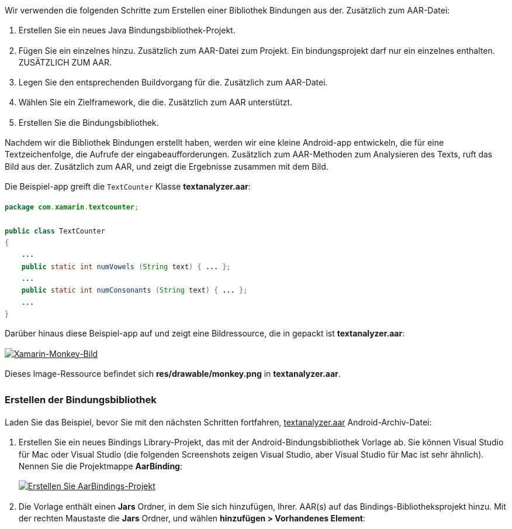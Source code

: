 Wir verwenden die folgenden Schritte zum Erstellen einer Bibliothek Bindungen aus der. Zusätzlich zum AAR-Datei:

1. Erstellen Sie ein neues Java Bindungsbibliothek-Projekt.

2. Fügen Sie ein einzelnes hinzu. Zusätzlich zum AAR-Datei zum Projekt. Ein bindungsprojekt darf nur ein einzelnes enthalten. ZUSÄTZLICH ZUM AAR.

3. Legen Sie den entsprechenden Buildvorgang für die. Zusätzlich zum AAR-Datei.

4. Wählen Sie ein Zielframework, die die. Zusätzlich zum AAR unterstützt.

5. Erstellen Sie die Bindungsbibliothek.

Nachdem wir die Bibliothek Bindungen erstellt haben, werden wir eine kleine Android-app entwickeln, die für eine Textzeichenfolge, die Aufrufe der eingabeaufforderungen. Zusätzlich zum AAR-Methoden zum Analysieren des Texts, ruft das Bild aus der. Zusätzlich zum AAR, und zeigt die Ergebnisse zusammen mit dem Bild.

Die Beispiel-app greift die `TextCounter` Klasse **textanalyzer.aar**:

```java
package com.xamarin.textcounter;

public class TextCounter
{
    ...
    public static int numVowels (String text) { ... };
    ...
    public static int numConsonants (String text) { ... };
    ...
}
```

Darüber hinaus diese Beispiel-app auf und zeigt eine Bildressource, die in gepackt ist **textanalyzer.aar**:

[![Xamarin-Monkey-Bild](binding-an-aar-images/00-monkey-sml.png)](binding-an-aar-images/00-monkey.png#lightbox)

Dieses Image-Ressource befindet sich **res/drawable/monkey.png** in **textanalyzer.aar**.



### <a name="creating-the-bindings-library"></a>Erstellen der Bindungsbibliothek

Laden Sie das Beispiel, bevor Sie mit den nächsten Schritten fortfahren, [textanalyzer.aar](https://github.com/xamarin/monodroid-samples/blob/master/JavaIntegration/AarBinding/Resources/textanalyzer.aar?raw=true) Android-Archiv-Datei:

1.  Erstellen Sie ein neues Bindings Library-Projekt, das mit der Android-Bindungsbibliothek Vorlage ab. Sie können Visual Studio für Mac oder Visual Studio (die folgenden Screenshots zeigen Visual Studio, aber Visual Studio für Mac ist sehr ähnlich). Nennen Sie die Projektmappe **AarBinding**:

    [![Erstellen Sie AarBindings-Projekt](binding-an-aar-images/01-new-bindings-library-vs-sml.w157.png)](binding-an-aar-images/01-new-bindings-library-vs.w157.png#lightbox)

2.  Die Vorlage enthält einen **Jars** Ordner, in dem Sie sich hinzufügen, Ihrer. AAR(s) auf das Bindings-Bibliotheksprojekt hinzu. Mit der rechten Maustaste die **Jars** Ordner, und wählen **hinzufügen > Vorhandenes Element**:
